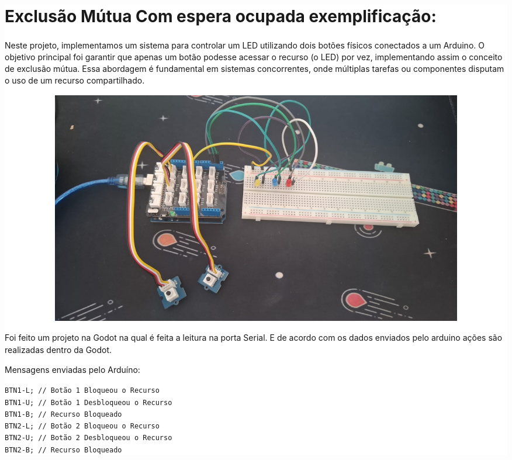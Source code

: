 # Exclusão Mútua Com espera ocupada exemplificação:

Neste projeto, implementamos um sistema para controlar um LED utilizando dois botões físicos conectados a um Arduino. O objetivo principal foi garantir que apenas um botão podesse acessar o recurso (o LED) por vez, implementando assim o conceito de exclusão mútua. Essa abordagem é fundamental em sistemas concorrentes, onde múltiplas tarefas ou componentes disputam o uso de um recurso compartilhado.

<p align="center"><img src="docs/imagem/arduino.jpg" alt="arduino" style="width:80%"></p>

Foi feito um projeto na Godot na qual é feita a leitura na porta Serial. E de acordo com os dados enviados pelo arduino ações são realizadas dentro da Godot.

Mensagens enviadas pelo Arduíno: 
```
BTN1-L; // Botão 1 Bloqueou o Recurso
BTN1-U; // Botão 1 Desbloqueou o Recurso
BTN1-B; // Recurso Bloqueado
BTN2-L; // Botão 2 Bloqueou o Recurso
BTN2-U; // Botão 2 Desbloqueou o Recurso
BTN2-B; // Recurso Bloqueado
```
